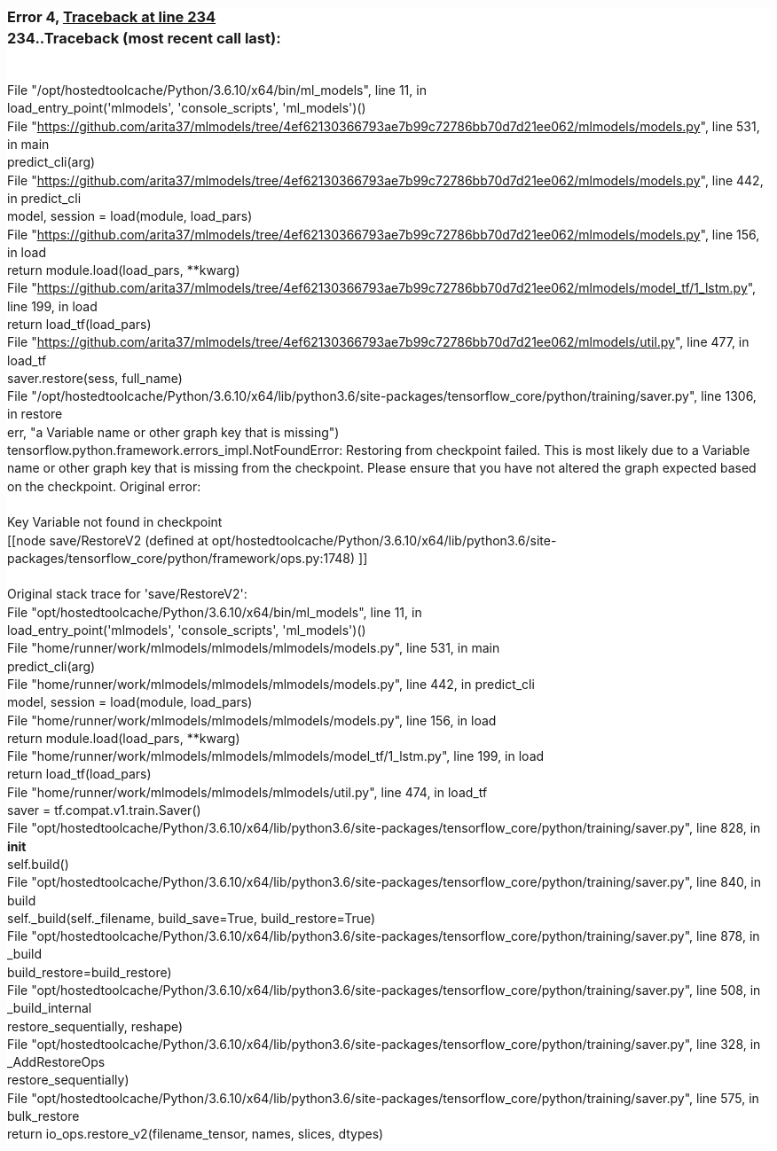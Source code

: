 

### Error 4, [Traceback at line 234](https://github.com/arita37/mlmodels_store/blob/master/log_test_cli/log_cli.py#L234)<br />234..Traceback (most recent call last):
<br />  File "/opt/hostedtoolcache/Python/3.6.10/x64/bin/ml_models", line 11, in <module>
<br />    load_entry_point('mlmodels', 'console_scripts', 'ml_models')()
<br />  File "https://github.com/arita37/mlmodels/tree/4ef62130366793ae7b99c72786bb70d7d21ee062/mlmodels/models.py", line 531, in main
<br />    predict_cli(arg)
<br />  File "https://github.com/arita37/mlmodels/tree/4ef62130366793ae7b99c72786bb70d7d21ee062/mlmodels/models.py", line 442, in predict_cli
<br />    model, session = load(module, load_pars)
<br />  File "https://github.com/arita37/mlmodels/tree/4ef62130366793ae7b99c72786bb70d7d21ee062/mlmodels/models.py", line 156, in load
<br />    return module.load(load_pars, **kwarg)
<br />  File "https://github.com/arita37/mlmodels/tree/4ef62130366793ae7b99c72786bb70d7d21ee062/mlmodels/model_tf/1_lstm.py", line 199, in load
<br />    return load_tf(load_pars)
<br />  File "https://github.com/arita37/mlmodels/tree/4ef62130366793ae7b99c72786bb70d7d21ee062/mlmodels/util.py", line 477, in load_tf
<br />    saver.restore(sess,  full_name)
<br />  File "/opt/hostedtoolcache/Python/3.6.10/x64/lib/python3.6/site-packages/tensorflow_core/python/training/saver.py", line 1306, in restore
<br />    err, "a Variable name or other graph key that is missing")
<br />tensorflow.python.framework.errors_impl.NotFoundError: Restoring from checkpoint failed. This is most likely due to a Variable name or other graph key that is missing from the checkpoint. Please ensure that you have not altered the graph expected based on the checkpoint. Original error:
<br />
<br />Key Variable not found in checkpoint
<br />	 [[node save/RestoreV2 (defined at opt/hostedtoolcache/Python/3.6.10/x64/lib/python3.6/site-packages/tensorflow_core/python/framework/ops.py:1748) ]]
<br />
<br />Original stack trace for 'save/RestoreV2':
<br />  File "opt/hostedtoolcache/Python/3.6.10/x64/bin/ml_models", line 11, in <module>
<br />    load_entry_point('mlmodels', 'console_scripts', 'ml_models')()
<br />  File "home/runner/work/mlmodels/mlmodels/mlmodels/models.py", line 531, in main
<br />    predict_cli(arg)
<br />  File "home/runner/work/mlmodels/mlmodels/mlmodels/models.py", line 442, in predict_cli
<br />    model, session = load(module, load_pars)
<br />  File "home/runner/work/mlmodels/mlmodels/mlmodels/models.py", line 156, in load
<br />    return module.load(load_pars, **kwarg)
<br />  File "home/runner/work/mlmodels/mlmodels/mlmodels/model_tf/1_lstm.py", line 199, in load
<br />    return load_tf(load_pars)
<br />  File "home/runner/work/mlmodels/mlmodels/mlmodels/util.py", line 474, in load_tf
<br />    saver      = tf.compat.v1.train.Saver()
<br />  File "opt/hostedtoolcache/Python/3.6.10/x64/lib/python3.6/site-packages/tensorflow_core/python/training/saver.py", line 828, in __init__
<br />    self.build()
<br />  File "opt/hostedtoolcache/Python/3.6.10/x64/lib/python3.6/site-packages/tensorflow_core/python/training/saver.py", line 840, in build
<br />    self._build(self._filename, build_save=True, build_restore=True)
<br />  File "opt/hostedtoolcache/Python/3.6.10/x64/lib/python3.6/site-packages/tensorflow_core/python/training/saver.py", line 878, in _build
<br />    build_restore=build_restore)
<br />  File "opt/hostedtoolcache/Python/3.6.10/x64/lib/python3.6/site-packages/tensorflow_core/python/training/saver.py", line 508, in _build_internal
<br />    restore_sequentially, reshape)
<br />  File "opt/hostedtoolcache/Python/3.6.10/x64/lib/python3.6/site-packages/tensorflow_core/python/training/saver.py", line 328, in _AddRestoreOps
<br />    restore_sequentially)
<br />  File "opt/hostedtoolcache/Python/3.6.10/x64/lib/python3.6/site-packages/tensorflow_core/python/training/saver.py", line 575, in bulk_restore
<br />    return io_ops.restore_v2(filename_tensor, names, slices, dtypes)